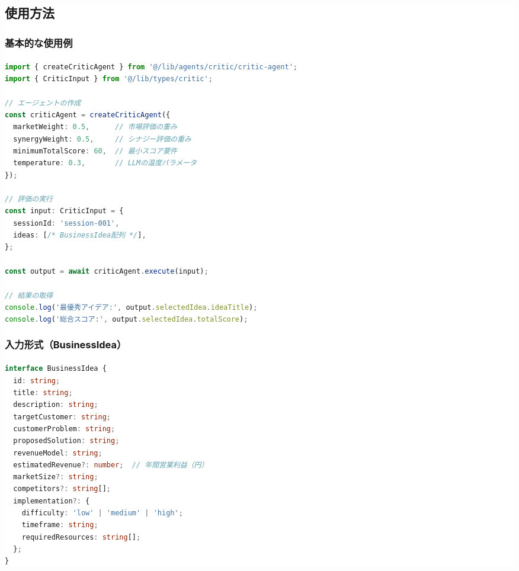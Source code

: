 ```
```

## 使用方法

### 基本的な使用例

```typescript
import { createCriticAgent } from '@/lib/agents/critic/critic-agent';
import { CriticInput } from '@/lib/types/critic';

// エージェントの作成
const criticAgent = createCriticAgent({
  marketWeight: 0.5,      // 市場評価の重み
  synergyWeight: 0.5,     // シナジー評価の重み
  minimumTotalScore: 60,  // 最小スコア要件
  temperature: 0.3,       // LLMの温度パラメータ
});

// 評価の実行
const input: CriticInput = {
  sessionId: 'session-001',
  ideas: [/* BusinessIdea配列 */],
};

const output = await criticAgent.execute(input);

// 結果の取得
console.log('最優秀アイデア:', output.selectedIdea.ideaTitle);
console.log('総合スコア:', output.selectedIdea.totalScore);
```

### 入力形式（BusinessIdea）

```typescript
interface BusinessIdea {
  id: string;
  title: string;
  description: string;
  targetCustomer: string;
  customerProblem: string;
  proposedSolution: string;
  revenueModel: string;
  estimatedRevenue?: number;  // 年間営業利益（円）
  marketSize?: string;
  competitors?: string[];
  implementation?: {
    difficulty: 'low' | 'medium' | 'high';
    timeframe: string;
    requiredResources: string[];
  };
}
```
